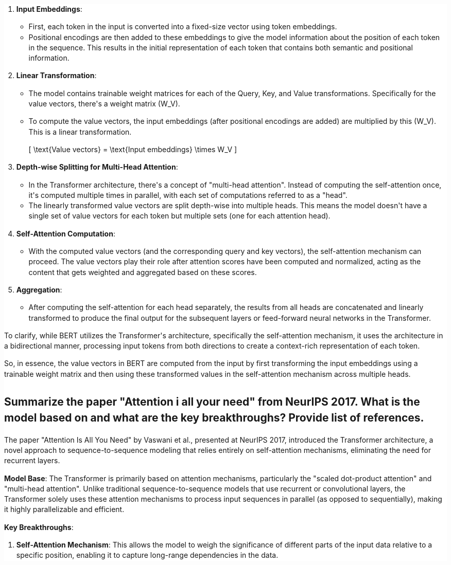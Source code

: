 1. **Input Embeddings**: 
   - First, each token in the input is converted into a fixed-size vector using token embeddings.
   - Positional encodings are then added to these embeddings to give the model information about the position of each token in the sequence. This results in the initial representation of each token that contains both semantic and positional information.
  
2. **Linear Transformation**:
   - The model contains trainable weight matrices for each of the Query, Key, and Value transformations. Specifically for the value vectors, there's a weight matrix \(W_V\).
   - To compute the value vectors, the input embeddings (after positional encodings are added) are multiplied by this \(W_V\). This is a linear transformation.

     \[ \text{Value vectors} = \text{Input embeddings} \times W_V \]

3. **Depth-wise Splitting for Multi-Head Attention**:
   - In the Transformer architecture, there's a concept of "multi-head attention". Instead of computing the self-attention once, it's computed multiple times in parallel, with each set of computations referred to as a "head".
   - The linearly transformed value vectors are split depth-wise into multiple heads. This means the model doesn't have a single set of value vectors for each token but multiple sets (one for each attention head).

4. **Self-Attention Computation**:
   - With the computed value vectors (and the corresponding query and key vectors), the self-attention mechanism can proceed. The value vectors play their role after attention scores have been computed and normalized, acting as the content that gets weighted and aggregated based on these scores.

5. **Aggregation**:
   - After computing the self-attention for each head separately, the results from all heads are concatenated and linearly transformed to produce the final output for the subsequent layers or feed-forward neural networks in the Transformer.

To clarify, while BERT utilizes the Transformer's architecture, specifically the self-attention mechanism, it uses the architecture in a bidirectional manner, processing input tokens from both directions to create a context-rich representation of each token.

So, in essence, the value vectors in BERT are computed from the input by first transforming the input embeddings using a trainable weight matrix and then using these transformed values in the self-attention mechanism across multiple heads.

## Summarize the  paper "Attention i all your need" from NeurIPS 2017. What is the model based on and what are the key breakthroughs? Provide list of references.

The paper "Attention Is All You Need" by Vaswani et al., presented at NeurIPS 2017, introduced the Transformer architecture, a novel approach to sequence-to-sequence modeling that relies entirely on self-attention mechanisms, eliminating the need for recurrent layers.

**Model Base**:
The Transformer is primarily based on attention mechanisms, particularly the "scaled dot-product attention" and "multi-head attention". Unlike traditional sequence-to-sequence models that use recurrent or convolutional layers, the Transformer solely uses these attention mechanisms to process input sequences in parallel (as opposed to sequentially), making it highly parallelizable and efficient.

**Key Breakthroughs**:
1. **Self-Attention Mechanism**: This allows the model to weigh the significance of different parts of the input data relative to a specific position, enabling it to capture long-range dependencies in the data.
  